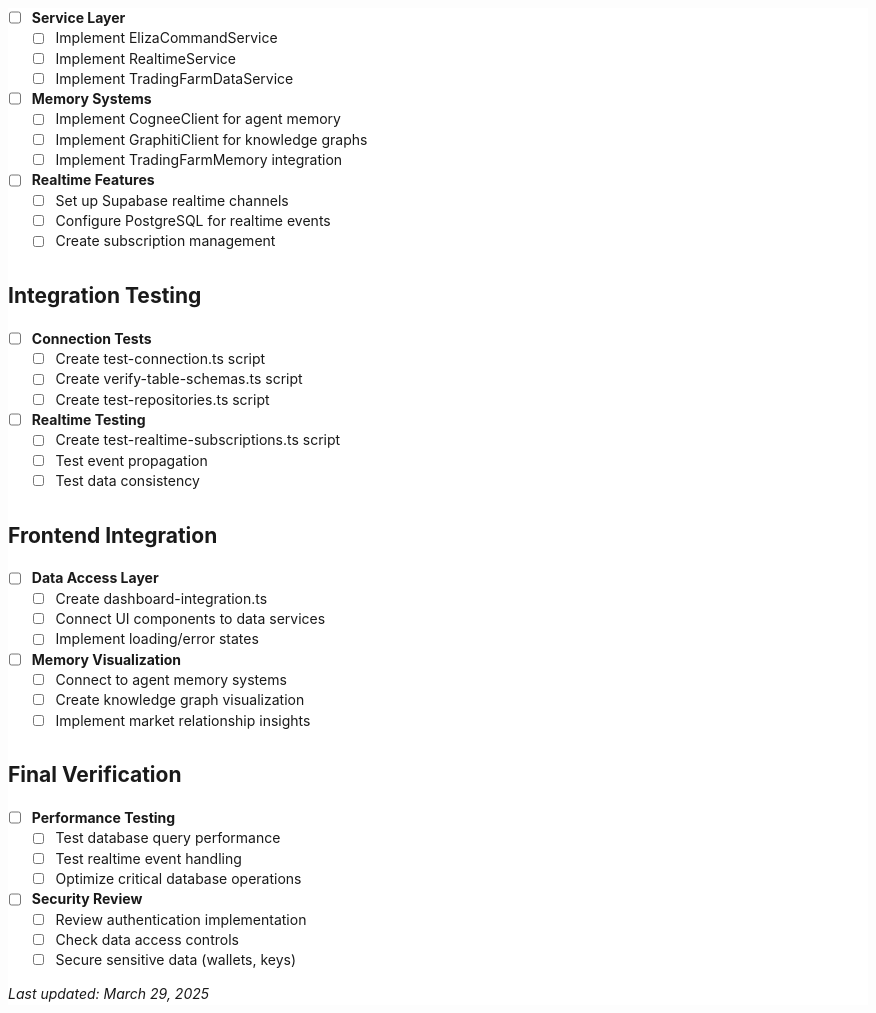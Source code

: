 - [ ] **Service Layer**
  - [ ] Implement ElizaCommandService
  - [ ] Implement RealtimeService
  - [ ] Implement TradingFarmDataService

- [ ] **Memory Systems**
  - [ ] Implement CogneeClient for agent memory
  - [ ] Implement GraphitiClient for knowledge graphs
  - [ ] Implement TradingFarmMemory integration

- [ ] **Realtime Features**
  - [ ] Set up Supabase realtime channels
  - [ ] Configure PostgreSQL for realtime events
  - [ ] Create subscription management

## Integration Testing

- [ ] **Connection Tests**
  - [ ] Create test-connection.ts script
  - [ ] Create verify-table-schemas.ts script
  - [ ] Create test-repositories.ts script

- [ ] **Realtime Testing**
  - [ ] Create test-realtime-subscriptions.ts script
  - [ ] Test event propagation
  - [ ] Test data consistency

## Frontend Integration

- [ ] **Data Access Layer**
  - [ ] Create dashboard-integration.ts
  - [ ] Connect UI components to data services
  - [ ] Implement loading/error states

- [ ] **Memory Visualization**
  - [ ] Connect to agent memory systems
  - [ ] Create knowledge graph visualization
  - [ ] Implement market relationship insights

## Final Verification

- [ ] **Performance Testing**
  - [ ] Test database query performance
  - [ ] Test realtime event handling
  - [ ] Optimize critical database operations

- [ ] **Security Review**
  - [ ] Review authentication implementation
  - [ ] Check data access controls
  - [ ] Secure sensitive data (wallets, keys)

_Last updated: March 29, 2025_ 